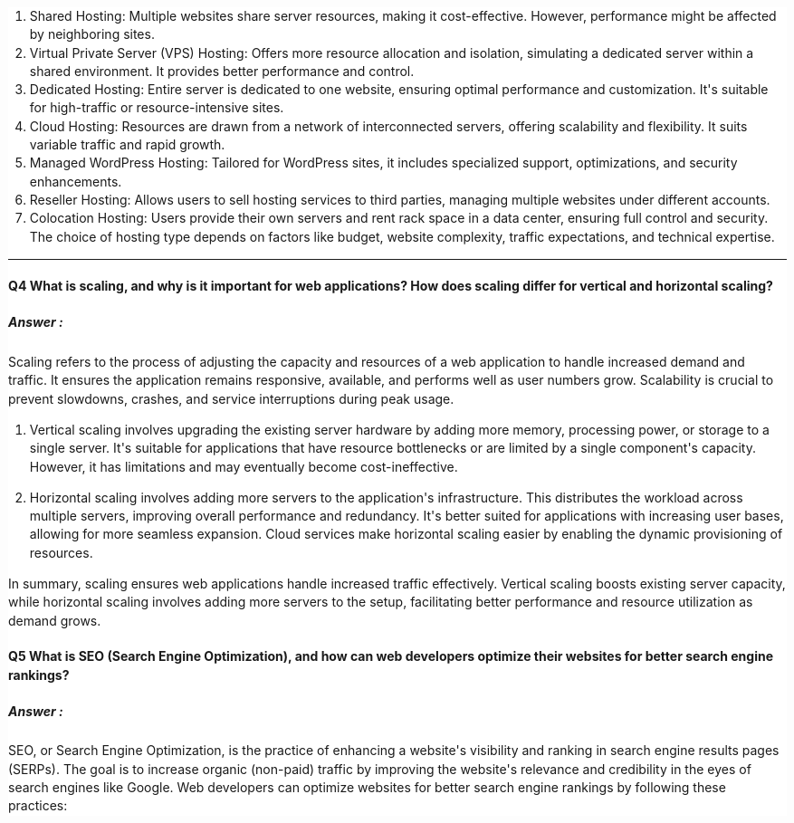1. Shared Hosting: Multiple websites share server resources, making it cost-effective. However, performance might be affected by neighboring sites.
2. Virtual Private Server (VPS) Hosting: Offers more resource allocation and isolation, simulating a dedicated server within a shared environment. It provides better performance and control.
3. Dedicated Hosting: Entire server is dedicated to one website, ensuring optimal performance and customization. It's suitable for high-traffic or resource-intensive sites.
4. Cloud Hosting: Resources are drawn from a network of interconnected servers, offering scalability and flexibility. It suits variable traffic and rapid growth.
5. Managed WordPress Hosting: Tailored for WordPress sites, it includes specialized support, optimizations, and security enhancements.
6. Reseller Hosting: Allows users to sell hosting services to third parties, managing multiple websites under different accounts.
7. Colocation Hosting: Users provide their own servers and rent rack space in a data center, ensuring full control and security.
   The choice of hosting type depends on factors like budget, website complexity, traffic expectations, and technical expertise.

---

#### Q4 What is scaling, and why is it important for web applications? How does scaling differ for vertical and horizontal scaling?

##### Answer :

Scaling refers to the process of adjusting the capacity and resources of a web application to handle increased demand and traffic. It ensures the application remains responsive, available, and performs well as user numbers grow. Scalability is crucial to prevent slowdowns, crashes, and service interruptions during peak usage.

1. Vertical scaling involves upgrading the existing server hardware by adding more memory, processing power, or storage to a single server. It's suitable for applications that have resource bottlenecks or are limited by a single component's capacity. However, it has limitations and may eventually become cost-ineffective.

2. Horizontal scaling involves adding more servers to the application's infrastructure. This distributes the workload across multiple servers, improving overall performance and redundancy. It's better suited for applications with increasing user bases, allowing for more seamless expansion. Cloud services make horizontal scaling easier by enabling the dynamic provisioning of resources.

In summary, scaling ensures web applications handle increased traffic effectively. Vertical scaling boosts existing server capacity, while horizontal scaling involves adding more servers to the setup, facilitating better performance and resource utilization as demand grows.

#### Q5 What is SEO (Search Engine Optimization), and how can web developers optimize their websites for better search engine rankings?

##### Answer :

SEO, or Search Engine Optimization, is the practice of enhancing a website's visibility and ranking in search engine results pages (SERPs). The goal is to increase organic (non-paid) traffic by improving the website's relevance and credibility in the eyes of search engines like Google.
Web developers can optimize websites for better search engine rankings by following these practices:
